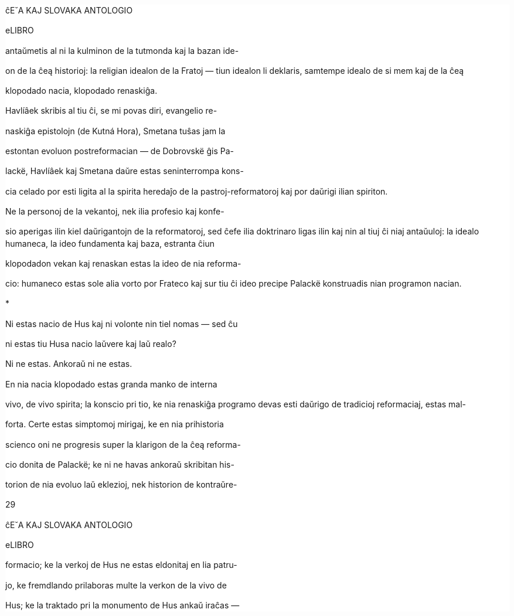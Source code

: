ĉE˘A KAJ SLOVAKA ANTOLOGIO

eLIBRO

antaŭmetis al ni la kulminon de la tutmonda kaj la bazan ide-

on de la ĉeą historioj: la religian idealon de la Fratoj — tiun idealon li deklaris, samtempe idealo de si mem kaj de la ĉeą

klopodado nacia, klopodado renaskiĝa. 

Havlíâek skribis al tiu ĉi, se mi povas diri, evangelio re-

naskiĝa epistolojn \(de Kutná Hora\), Smetana tuŝas jam la

estontan evoluon postreformacian — de Dobrovskë ĝis Pa-

lackë, Havlíâek kaj Smetana daŭre estas seninterrompa kons-

cia celado por esti ligita al la spirita heredaĵo de la pastroj-reformatoroj kaj por daŭrigi ilian spiriton. 

Ne la personoj de la vekantoj, nek ilia profesio kaj konfe-

sio aperigas ilin kiel daŭrigantojn de la reformatoroj, sed ĉefe ilia doktrinaro ligas ilin kaj nin al tiuj ĉi niaj antaŭuloj: la idealo humaneca, la ideo fundamenta kaj baza, estranta ĉiun

klopodadon vekan kaj renaskan estas la ideo de nia reforma-

cio: humaneco estas sole alia vorto por Frateco kaj sur tiu ĉi ideo precipe Palackë konstruadis nian programon nacian. 

\*

Ni estas nacio de Hus kaj ni volonte nin tiel nomas — sed ĉu

ni estas tiu Husa nacio laŭvere kaj laŭ realo? 

Ni ne estas. Ankoraŭ ni ne estas. 

En nia nacia klopodado estas granda manko de interna

vivo, de vivo spirita; la konscio pri tio, ke nia renaskiĝa programo devas esti daŭrigo de tradicioj reformaciaj, estas mal-

forta. Certe estas simptomoj mirigaj, ke en nia prihistoria

scienco oni ne progresis super la klarigon de la ĉeą reforma-

cio donita de Palackë; ke ni ne havas ankoraŭ skribitan his-

torion de nia evoluo laŭ eklezioj, nek historion de kontraŭre-

29

ĉE˘A KAJ SLOVAKA ANTOLOGIO

eLIBRO

formacio; ke la verkoj de Hus ne estas eldonitaj en lia patru-

jo, ke fremdlando prilaboras multe la verkon de la vivo de

Hus; ke la traktado pri la monumento de Hus ankaŭ iraĉas —
